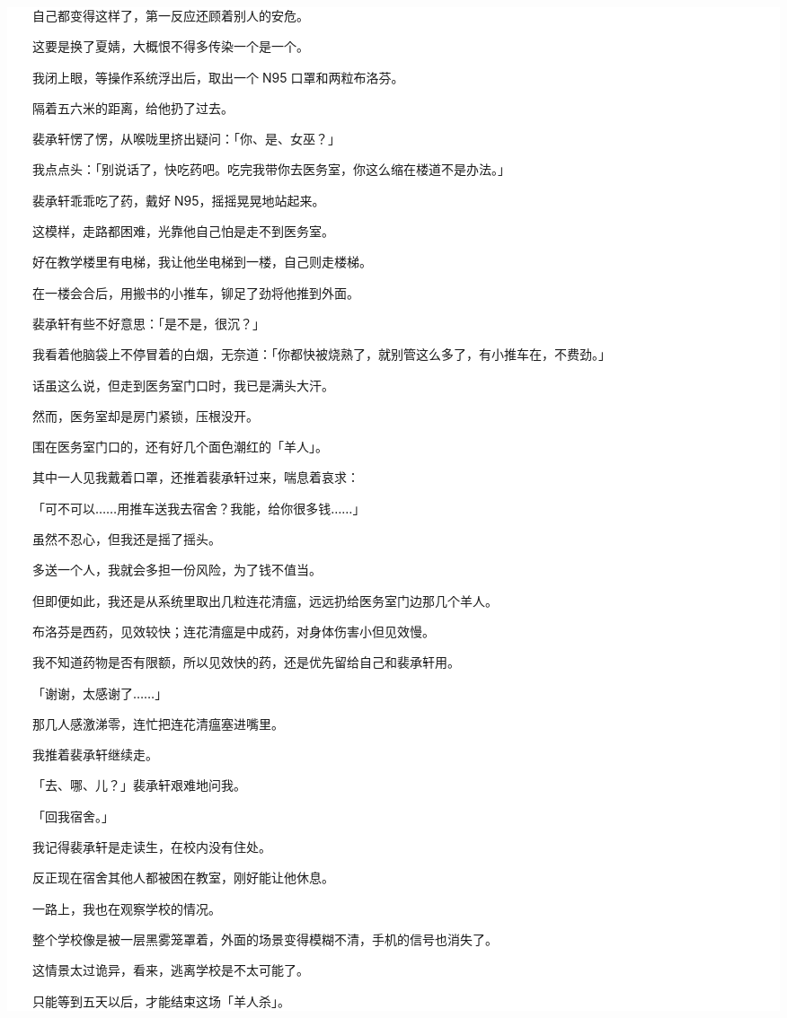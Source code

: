 &emsp;&emsp;自己都变得这样了，第一反应还顾着别人的安危。  
  
&emsp;&emsp;这要是换了夏婧，大概恨不得多传染一个是一个。  
  
&emsp;&emsp;我闭上眼，等操作系统浮出后，取出一个 N95 口罩和两粒布洛芬。  
  
&emsp;&emsp;隔着五六米的距离，给他扔了过去。  
  
&emsp;&emsp;裴承轩愣了愣，从喉咙里挤出疑问：「你、是、女巫？」  
  
&emsp;&emsp;我点点头：「别说话了，快吃药吧。吃完我带你去医务室，你这么缩在楼道不是办法。」  
  
&emsp;&emsp;裴承轩乖乖吃了药，戴好 N95，摇摇晃晃地站起来。  
  
&emsp;&emsp;这模样，走路都困难，光靠他自己怕是走不到医务室。  
  
&emsp;&emsp;好在教学楼里有电梯，我让他坐电梯到一楼，自己则走楼梯。  
  
&emsp;&emsp;在一楼会合后，用搬书的小推车，铆足了劲将他推到外面。  
  
&emsp;&emsp;裴承轩有些不好意思：「是不是，很沉？」  
  
&emsp;&emsp;我看着他脑袋上不停冒着的白烟，无奈道：「你都快被烧熟了，就别管这么多了，有小推车在，不费劲。」  
  
&emsp;&emsp;话虽这么说，但走到医务室门口时，我已是满头大汗。  
  
&emsp;&emsp;然而，医务室却是房门紧锁，压根没开。  
  
&emsp;&emsp;围在医务室门口的，还有好几个面色潮红的「羊人」。  
  
&emsp;&emsp;其中一人见我戴着口罩，还推着裴承轩过来，喘息着哀求：  
  
&emsp;&emsp;「可不可以……用推车送我去宿舍？我能，给你很多钱……」  
  
&emsp;&emsp;虽然不忍心，但我还是摇了摇头。  
  
&emsp;&emsp;多送一个人，我就会多担一份风险，为了钱不值当。  
  
&emsp;&emsp;但即便如此，我还是从系统里取出几粒连花清瘟，远远扔给医务室门边那几个羊人。  
  
&emsp;&emsp;布洛芬是西药，见效较快；连花清瘟是中成药，对身体伤害小但见效慢。  
  
&emsp;&emsp;我不知道药物是否有限额，所以见效快的药，还是优先留给自己和裴承轩用。  
  
&emsp;&emsp;「谢谢，太感谢了……」  
  
&emsp;&emsp;那几人感激涕零，连忙把连花清瘟塞进嘴里。  
  
&emsp;&emsp;我推着裴承轩继续走。  
  
&emsp;&emsp;「去、哪、儿？」裴承轩艰难地问我。  
  
&emsp;&emsp;「回我宿舍。」  
  
&emsp;&emsp;我记得裴承轩是走读生，在校内没有住处。  
  
&emsp;&emsp;反正现在宿舍其他人都被困在教室，刚好能让他休息。  
  
&emsp;&emsp;一路上，我也在观察学校的情况。  
  
&emsp;&emsp;整个学校像是被一层黑雾笼罩着，外面的场景变得模糊不清，手机的信号也消失了。  
  
&emsp;&emsp;这情景太过诡异，看来，逃离学校是不太可能了。  
  
&emsp;&emsp;只能等到五天以后，才能结束这场「羊人杀」。  
  